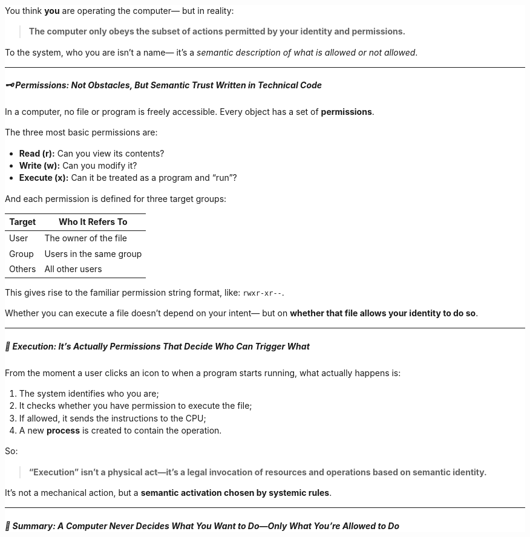 You think **you** are operating the computer— but in reality:

> **The computer only obeys the subset of actions permitted by your identity and permissions.**

To the system, who you are isn’t a name— it’s a *semantic description of what is allowed or not allowed*.

------------------------------------------------------------------------

##### 🗝️ Permissions: Not Obstacles, But Semantic Trust Written in Technical Code

In a computer, no file or program is freely accessible. Every object has a set of **permissions**.

The three most basic permissions are:

- **Read (r):** Can you view its contents?
- **Write (w):** Can you modify it?
- **Execute (x):** Can it be treated as a program and “run”?

And each permission is defined for three target groups:

| Target | Who It Refers To        |
|--------|-------------------------|
| User   | The owner of the file   |
| Group  | Users in the same group |
| Others | All other users         |

This gives rise to the familiar permission string format, like: `rwxr-xr--`.

Whether you can execute a file doesn’t depend on your intent— but on **whether that file allows your identity to do so**.

------------------------------------------------------------------------

##### 🔁 Execution: It’s Actually Permissions That Decide Who Can Trigger What

From the moment a user clicks an icon to when a program starts running, what actually happens is:

1.  The system identifies who you are;
2.  It checks whether you have permission to execute the file;
3.  If allowed, it sends the instructions to the CPU;
4.  A new **process** is created to contain the operation.

So:

> **“Execution” isn’t a physical act—it’s a legal invocation of resources and operations based on semantic identity.**

It’s not a mechanical action, but a **semantic activation chosen by systemic rules**.

------------------------------------------------------------------------

##### 📘 Summary: A Computer Never Decides What You *Want* to Do—Only What You’re *Allowed* to Do
